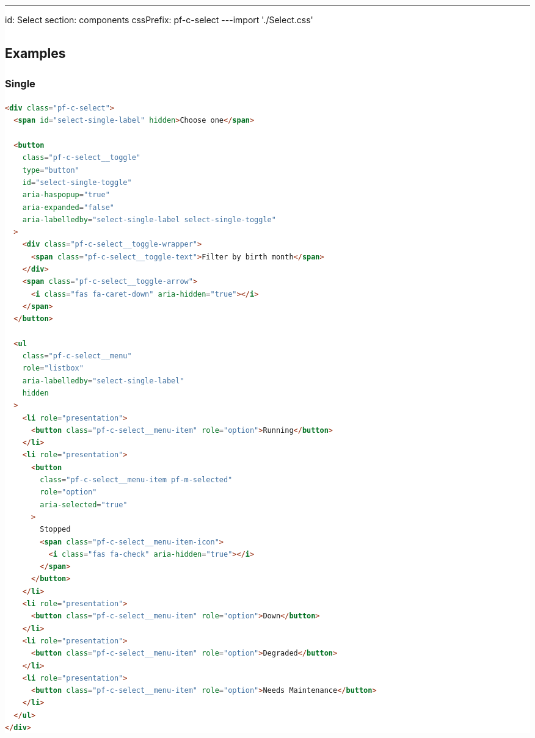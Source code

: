 ---
id: Select
section: components
cssPrefix: pf-c-select
---import './Select.css'

## Examples

### Single

```html
<div class="pf-c-select">
  <span id="select-single-label" hidden>Choose one</span>

  <button
    class="pf-c-select__toggle"
    type="button"
    id="select-single-toggle"
    aria-haspopup="true"
    aria-expanded="false"
    aria-labelledby="select-single-label select-single-toggle"
  >
    <div class="pf-c-select__toggle-wrapper">
      <span class="pf-c-select__toggle-text">Filter by birth month</span>
    </div>
    <span class="pf-c-select__toggle-arrow">
      <i class="fas fa-caret-down" aria-hidden="true"></i>
    </span>
  </button>

  <ul
    class="pf-c-select__menu"
    role="listbox"
    aria-labelledby="select-single-label"
    hidden
  >
    <li role="presentation">
      <button class="pf-c-select__menu-item" role="option">Running</button>
    </li>
    <li role="presentation">
      <button
        class="pf-c-select__menu-item pf-m-selected"
        role="option"
        aria-selected="true"
      >
        Stopped
        <span class="pf-c-select__menu-item-icon">
          <i class="fas fa-check" aria-hidden="true"></i>
        </span>
      </button>
    </li>
    <li role="presentation">
      <button class="pf-c-select__menu-item" role="option">Down</button>
    </li>
    <li role="presentation">
      <button class="pf-c-select__menu-item" role="option">Degraded</button>
    </li>
    <li role="presentation">
      <button class="pf-c-select__menu-item" role="option">Needs Maintenance</button>
    </li>
  </ul>
</div>

```